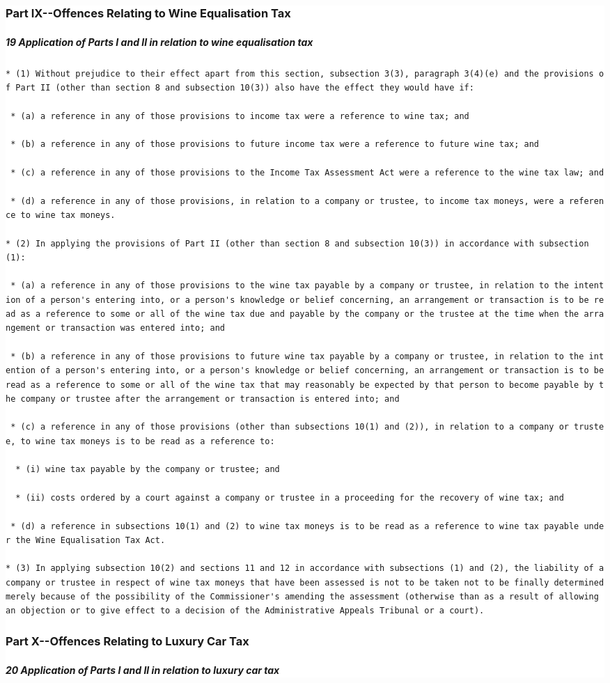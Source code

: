 ### Part IX--Offences Relating to Wine Equalisation Tax

##### 19  Application of Parts I and II in relation to wine equalisation tax 

    * (1) Without prejudice to their effect apart from this section, subsection 3(3), paragraph 3(4)(e) and the provisions of Part II (other than section 8 and subsection 10(3)) also have the effect they would have if:

     * (a) a reference in any of those provisions to income tax were a reference to wine tax; and

     * (b) a reference in any of those provisions to future income tax were a reference to future wine tax; and

     * (c) a reference in any of those provisions to the Income Tax Assessment Act were a reference to the wine tax law; and

     * (d) a reference in any of those provisions, in relation to a company or trustee, to income tax moneys, were a reference to wine tax moneys.

    * (2) In applying the provisions of Part II (other than section 8 and subsection 10(3)) in accordance with subsection (1):

     * (a) a reference in any of those provisions to the wine tax payable by a company or trustee, in relation to the intention of a person's entering into, or a person's knowledge or belief concerning, an arrangement or transaction is to be read as a reference to some or all of the wine tax due and payable by the company or the trustee at the time when the arrangement or transaction was entered into; and

     * (b) a reference in any of those provisions to future wine tax payable by a company or trustee, in relation to the intention of a person's entering into, or a person's knowledge or belief concerning, an arrangement or transaction is to be read as a reference to some or all of the wine tax that may reasonably be expected by that person to become payable by the company or trustee after the arrangement or transaction is entered into; and

     * (c) a reference in any of those provisions (other than subsections 10(1) and (2)), in relation to a company or trustee, to wine tax moneys is to be read as a reference to:

      * (i) wine tax payable by the company or trustee; and

      * (ii) costs ordered by a court against a company or trustee in a proceeding for the recovery of wine tax; and

     * (d) a reference in subsections 10(1) and (2) to wine tax moneys is to be read as a reference to wine tax payable under the Wine Equalisation Tax Act.

    * (3) In applying subsection 10(2) and sections 11 and 12 in accordance with subsections (1) and (2), the liability of a company or trustee in respect of wine tax moneys that have been assessed is not to be taken not to be finally determined merely because of the possibility of the Commissioner's amending the assessment (otherwise than as a result of allowing an objection or to give effect to a decision of the Administrative Appeals Tribunal or a court).

### Part X--Offences Relating to Luxury Car Tax 

##### 20  Application of Parts I and II in relation to luxury car tax
